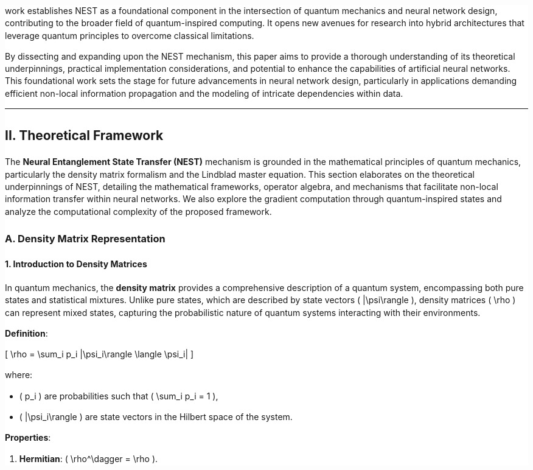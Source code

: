 work establishes NEST as a foundational component in the intersection of
quantum mechanics and neural network design, contributing to the
broader field of quantum-inspired computing. It opens new avenues for
research into hybrid architectures that leverage quantum principles to
overcome classical limitations.

By dissecting and expanding upon the NEST mechanism, this paper aims to
provide a thorough understanding of its theoretical underpinnings,
practical implementation considerations, and potential to enhance the
capabilities of artificial neural networks. This foundational work sets
the stage for future advancements in neural network design, particularly
in applications demanding efficient non-local information propagation
and the modeling of intricate dependencies within data.

---

## II. Theoretical Framework

The **Neural Entanglement State Transfer (NEST)** mechanism is grounded
in the mathematical principles of quantum mechanics, particularly the
density matrix formalism and the Lindblad master equation. This section
elaborates on the theoretical underpinnings of NEST, detailing the
mathematical frameworks, operator algebra, and mechanisms that
facilitate non-local information transfer within neural networks. We
also explore the gradient computation through quantum-inspired states
and analyze the computational complexity of the proposed framework.

### A. Density Matrix Representation

#### 1. Introduction to Density Matrices

In quantum mechanics, the **density matrix** provides a comprehensive
description of a quantum system, encompassing both pure states and
statistical mixtures. Unlike pure states, which are described by state
vectors \( |\psi\rangle \), density matrices \( \rho \) can represent
mixed states, capturing the probabilistic nature of quantum systems
interacting with their environments.

**Definition**:

\[
\rho = \sum_i p_i |\psi_i\rangle \langle \psi_i|
\]

where:

- \( p_i \) are probabilities such that \( \sum_i p_i = 1 \),

- \( |\psi_i\rangle \) are state vectors in the Hilbert space of the
system.

**Properties**:

1. **Hermitian**: \( \rho^\dagger = \rho \).
